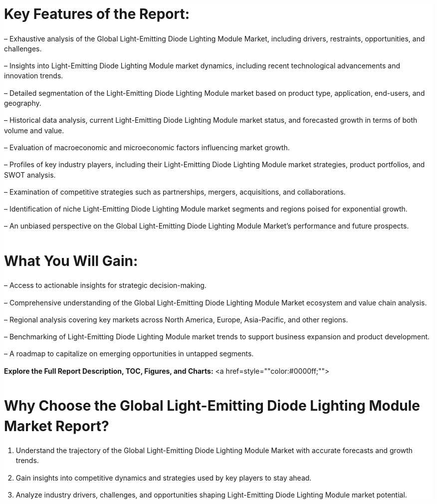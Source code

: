 # <strong>Key Features of the Report:</strong>

– Exhaustive analysis of the Global Light-Emitting Diode Lighting Module Market, including drivers, restraints, opportunities, and challenges.

– Insights into Light-Emitting Diode Lighting Module market dynamics, including recent technological advancements and innovation trends.

– Detailed segmentation of the Light-Emitting Diode Lighting Module market based on product type, application, end-users, and geography.

– Historical data analysis, current Light-Emitting Diode Lighting Module market status, and forecasted growth in terms of both volume and value.

– Evaluation of macroeconomic and microeconomic factors influencing market growth.

– Profiles of key industry players, including their Light-Emitting Diode Lighting Module market strategies, product portfolios, and SWOT analysis.

– Examination of competitive strategies such as partnerships, mergers, acquisitions, and collaborations.

– Identification of niche Light-Emitting Diode Lighting Module market segments and regions poised for exponential growth.

– An unbiased perspective on the Global Light-Emitting Diode Lighting Module Market’s performance and future prospects.

# <strong>What You Will Gain:</strong>

– Access to actionable insights for strategic decision-making.

– Comprehensive understanding of the Global Light-Emitting Diode Lighting Module Market ecosystem and value chain analysis.

– Regional analysis covering key markets across North America, Europe, Asia-Pacific, and other regions.

– Benchmarking of Light-Emitting Diode Lighting Module market trends to support business expansion and product development.

– A roadmap to capitalize on emerging opportunities in untapped segments.

<strong>Explore the Full Report Description, TOC, Figures, and Charts:</strong>
<a href=style=""color:#0000ff;""></a>

# <strong>Why Choose the Global Light-Emitting Diode Lighting Module Market Report?</strong>

1. Understand the trajectory of the Global Light-Emitting Diode Lighting Module Market with accurate forecasts and growth trends.

2. Gain insights into competitive dynamics and strategies used by key players to stay ahead.

3. Analyze industry drivers, challenges, and opportunities shaping Light-Emitting Diode Lighting Module market potential.
